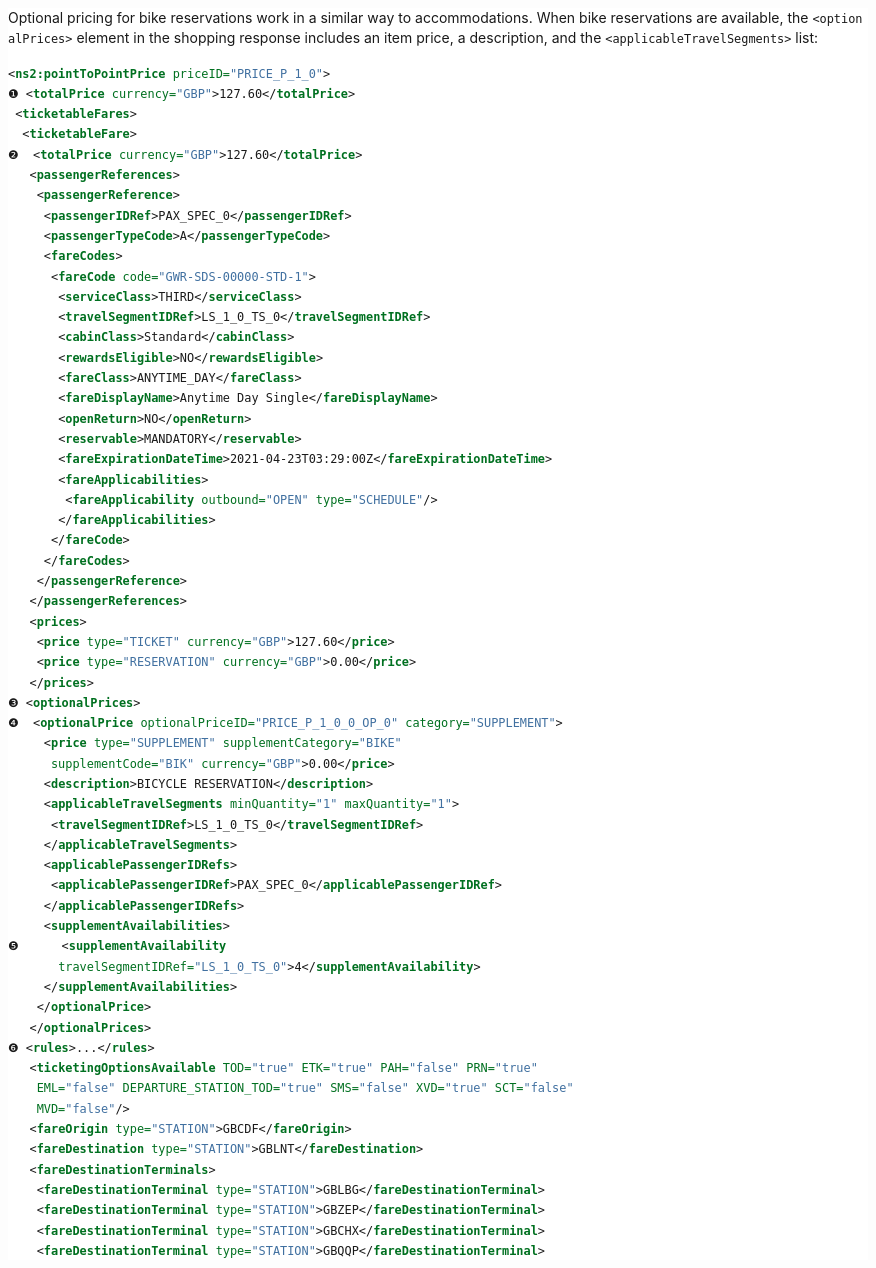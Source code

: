 Optional pricing for bike reservations work in a similar way to accommodations. When bike reservations are available, the `<optionalPrices>` element in the shopping response includes an item price, a description, and the `<applicableTravelSegments>` list:

```XML
<ns2:pointToPointPrice priceID="PRICE_P_1_0">
❶ <totalPrice currency="GBP">127.60</totalPrice>
 <ticketableFares>
  <ticketableFare>
❷  <totalPrice currency="GBP">127.60</totalPrice>
   <passengerReferences>
    <passengerReference>
     <passengerIDRef>PAX_SPEC_0</passengerIDRef>
     <passengerTypeCode>A</passengerTypeCode>
     <fareCodes>
      <fareCode code="GWR-SDS-00000-STD-1">
       <serviceClass>THIRD</serviceClass>
       <travelSegmentIDRef>LS_1_0_TS_0</travelSegmentIDRef>
       <cabinClass>Standard</cabinClass>
       <rewardsEligible>NO</rewardsEligible>
       <fareClass>ANYTIME_DAY</fareClass>
       <fareDisplayName>Anytime Day Single</fareDisplayName>
       <openReturn>NO</openReturn>
       <reservable>MANDATORY</reservable>
       <fareExpirationDateTime>2021-04-23T03:29:00Z</fareExpirationDateTime>
       <fareApplicabilities>
        <fareApplicability outbound="OPEN" type="SCHEDULE"/>
       </fareApplicabilities>
      </fareCode>
     </fareCodes>
    </passengerReference>
   </passengerReferences>
   <prices>
    <price type="TICKET" currency="GBP">127.60</price>
    <price type="RESERVATION" currency="GBP">0.00</price>
   </prices>
❸ <optionalPrices>
❹  <optionalPrice optionalPriceID="PRICE_P_1_0_0_OP_0" category="SUPPLEMENT">
     <price type="SUPPLEMENT" supplementCategory="BIKE"
      supplementCode="BIK" currency="GBP">0.00</price>
     <description>BICYCLE RESERVATION</description>
     <applicableTravelSegments minQuantity="1" maxQuantity="1">
      <travelSegmentIDRef>LS_1_0_TS_0</travelSegmentIDRef>
     </applicableTravelSegments>
     <applicablePassengerIDRefs>
      <applicablePassengerIDRef>PAX_SPEC_0</applicablePassengerIDRef>
     </applicablePassengerIDRefs>
     <supplementAvailabilities>
❺      <supplementAvailability
       travelSegmentIDRef="LS_1_0_TS_0">4</supplementAvailability>
     </supplementAvailabilities>
    </optionalPrice>
   </optionalPrices>
❻ <rules>...</rules>
   <ticketingOptionsAvailable TOD="true" ETK="true" PAH="false" PRN="true"
    EML="false" DEPARTURE_STATION_TOD="true" SMS="false" XVD="true" SCT="false"
    MVD="false"/>
   <fareOrigin type="STATION">GBCDF</fareOrigin>
   <fareDestination type="STATION">GBLNT</fareDestination>
   <fareDestinationTerminals>
    <fareDestinationTerminal type="STATION">GBLBG</fareDestinationTerminal>
    <fareDestinationTerminal type="STATION">GBZEP</fareDestinationTerminal>
    <fareDestinationTerminal type="STATION">GBCHX</fareDestinationTerminal>
    <fareDestinationTerminal type="STATION">GBQQP</fareDestinationTerminal>
```